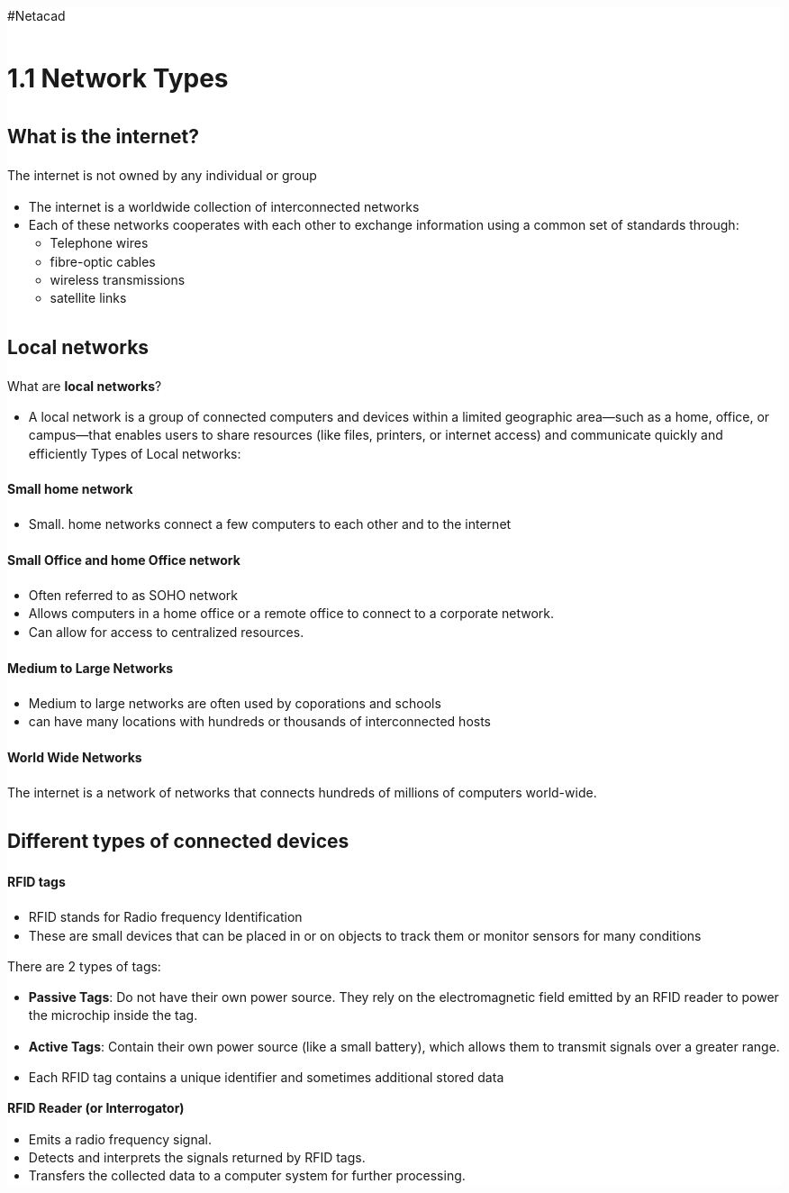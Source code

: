#Netacad 
# 1.1 Network Types

## What is the internet?
The internet is not owned by any individual or group
- The internet is a worldwide collection of interconnected networks 
- Each of these networks cooperates with each other to exchange information using a common set of standards through:
	- Telephone wires
	- fibre-optic cables
	- wireless transmissions 
	- satellite links
## Local networks
What are **local networks**?
- A local network is a group of connected computers and devices within a limited geographic area—such as a home, office, or campus—that enables users to share resources (like files, printers, or internet access) and communicate quickly and efficiently
Types of Local networks:
#### Small home network
- Small. home networks connect a few computers to each other and to the internet 
#### Small Office and home Office network
- Often referred to as SOHO network
- Allows computers in a home office or a remote office to connect to a corporate network.
- Can allow for access to centralized resources. 
#### Medium to Large Networks
- Medium to large networks are often used by coporations and schools
- can have many locations with hundreds or thousands of interconnected hosts 
#### World Wide Networks
The internet is a network of networks that connects hundreds of millions of computers world-wide.


## Different types of connected devices 
#### RFID tags
- RFID stands for Radio frequency Identification
- These are small devices that can be placed in or on objects to track them or monitor sensors for many conditions

There are 2 types of tags:
- **Passive Tags**: Do not have their own power source. They rely on the electromagnetic field emitted by an RFID reader to power the microchip inside the tag.
- **Active Tags**: Contain their own power source (like a small battery), which allows them to transmit signals over a greater range.

- Each RFID tag contains a unique identifier and sometimes additional stored data

**RFID Reader (or Interrogator)**
- Emits a radio frequency signal.
- Detects and interprets the signals returned by RFID tags.
- Transfers the collected data to a computer system for further processing.
